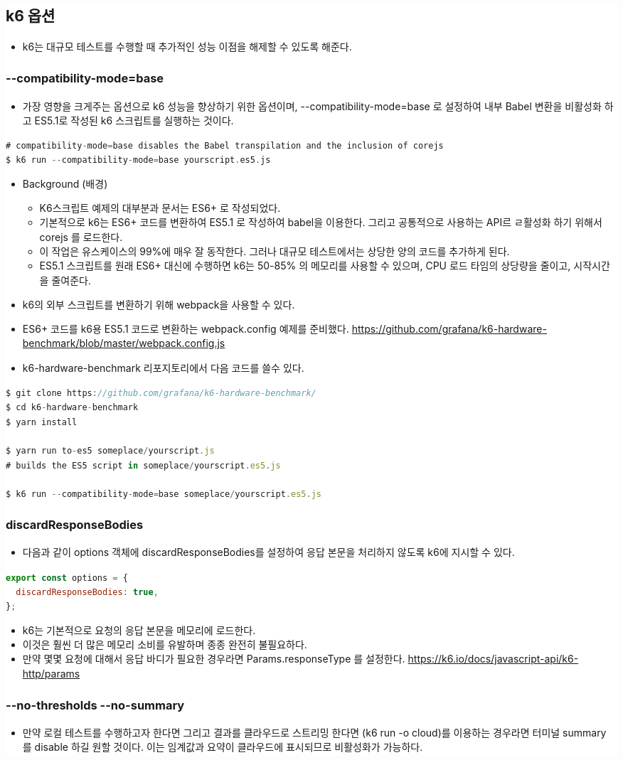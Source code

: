 ## k6 옵션

- k6는 대규모 테스트를 수행할 때 추가적인 성능 이점을 해제할 수 있도록 해준다. 

### --compatibility-mode=base

- 가장 영향을 크게주는 옵션으로 k6 성능을 향상하기 위한 옵션이며, --compatibility-mode=base 로 설정하여 내부 Babel 변환을 비활성화 하고 ES5.1로 작성된 k6 스크립트를 실행하는 것이다. 

```go
# compatibility-mode=base disables the Babel transpilation and the inclusion of corejs 
$ k6 run --compatibility-mode=base yourscript.es5.js
```

- Background (배경)
  - K6스크립트 예제의 대부분과 문서는 ES6+ 로 작성되었다. 
  - 기본적으로 k6는 ES6+ 코드를 변환하여 ES5.1 로 작성하여 babel을 이용한다. 그리고 공통적으로 사용하는 API르 ㄹ활성화 하기 위해서 corejs 를 로드한다. 
  - 이 작업은 유스케이스의 99%에 매우 잘 동작한다. 그러나 대규모 테스트에서는 상당한 양의 코드를 추가하게 된다. 
  - ES5.1 스크립트를 원래 ES6+ 대신에 수행하면 k6는 50-85% 의 메모리를 사용할 수 있으며, CPU 로드 타임의 상당량을 줄이고, 시작시간을 줄여준다. 

- k6의 외부 스크립트를 변환하기 위해 webpack을 사용할 수 있다. 
- ES6+ 코드를 k6용 ES5.1 코드로 변환하는 webpack.config 예제를 준비했다. https://github.com/grafana/k6-hardware-benchmark/blob/master/webpack.config.js
- k6-hardware-benchmark 리포지토리에서 다음 코드를 쓸수 있다. 

```js
$ git clone https://github.com/grafana/k6-hardware-benchmark/
$ cd k6-hardware-benchmark
$ yarn install

$ yarn run to-es5 someplace/yourscript.js
# builds the ES5 script in someplace/yourscript.es5.js

$ k6 run --compatibility-mode=base someplace/yourscript.es5.js

```

###  discardResponseBodies

- 다음과 같이 options 객체에 discardResponseBodies를 설정하여 응답 본문을 처리하지 않도록 k6에 지시할 수 있다. 

```js
export const options = {
  discardResponseBodies: true,
};
```

- k6는 기본적으로 요청의 응답 본문을 메모리에 로드한다. 
- 이것은 훨씬 더 많은 메모리 소비를 유발하며 종종 완전히 불필요하다. 
- 만약 몇몇 요청에 대해서 응답 바디가 필요한 경우라면 Params.responseType 를 설정한다. https://k6.io/docs/javascript-api/k6-http/params

### --no-thresholds --no-summary

- 만약 로컬 테스트를 수행하고자 한다면 그리고 결과를 클라우드로 스트리밍 한다면 (k6 run -o cloud)를 이용하는 경우라면 터미널 summary 를 disable 하길 원할 것이다. 이는 임계값과 요약이 클라우드에 표시되므로 비활성화가 가능하다. 
